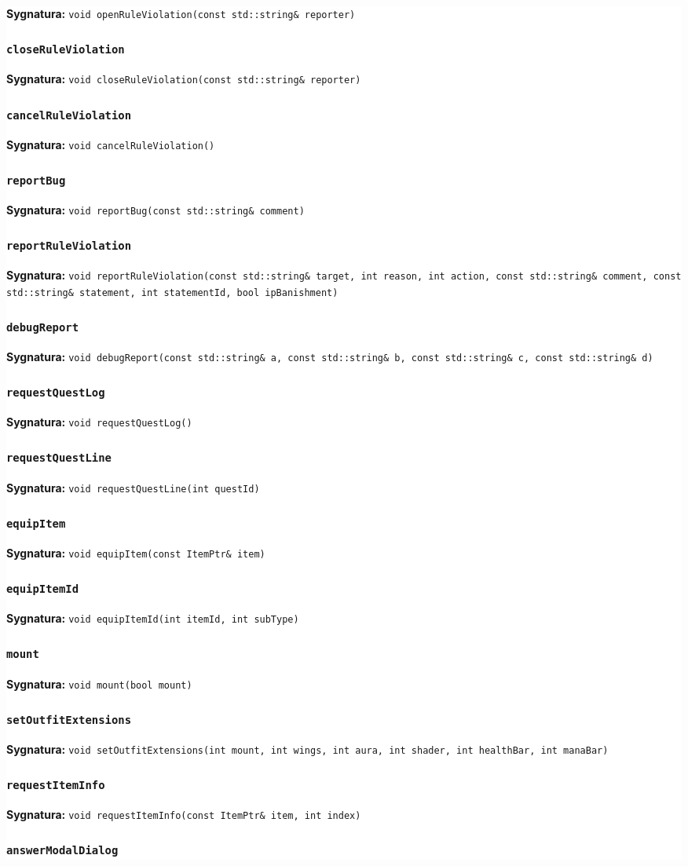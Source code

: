 **Sygnatura:** `void openRuleViolation(const std::string& reporter)`

### `closeRuleViolation`

**Sygnatura:** `void closeRuleViolation(const std::string& reporter)`

### `cancelRuleViolation`

**Sygnatura:** `void cancelRuleViolation()`

### `reportBug`

**Sygnatura:** `void reportBug(const std::string& comment)`

### `reportRuleViolation`

**Sygnatura:** `void reportRuleViolation(const std::string& target, int reason, int action, const std::string& comment, const std::string& statement, int statementId, bool ipBanishment)`

### `debugReport`

**Sygnatura:** `void debugReport(const std::string& a, const std::string& b, const std::string& c, const std::string& d)`

### `requestQuestLog`

**Sygnatura:** `void requestQuestLog()`

### `requestQuestLine`

**Sygnatura:** `void requestQuestLine(int questId)`

### `equipItem`

**Sygnatura:** `void equipItem(const ItemPtr& item)`

### `equipItemId`

**Sygnatura:** `void equipItemId(int itemId, int subType)`

### `mount`

**Sygnatura:** `void mount(bool mount)`

### `setOutfitExtensions`

**Sygnatura:** `void setOutfitExtensions(int mount, int wings, int aura, int shader, int healthBar, int manaBar)`

### `requestItemInfo`

**Sygnatura:** `void requestItemInfo(const ItemPtr& item, int index)`

### `answerModalDialog`

